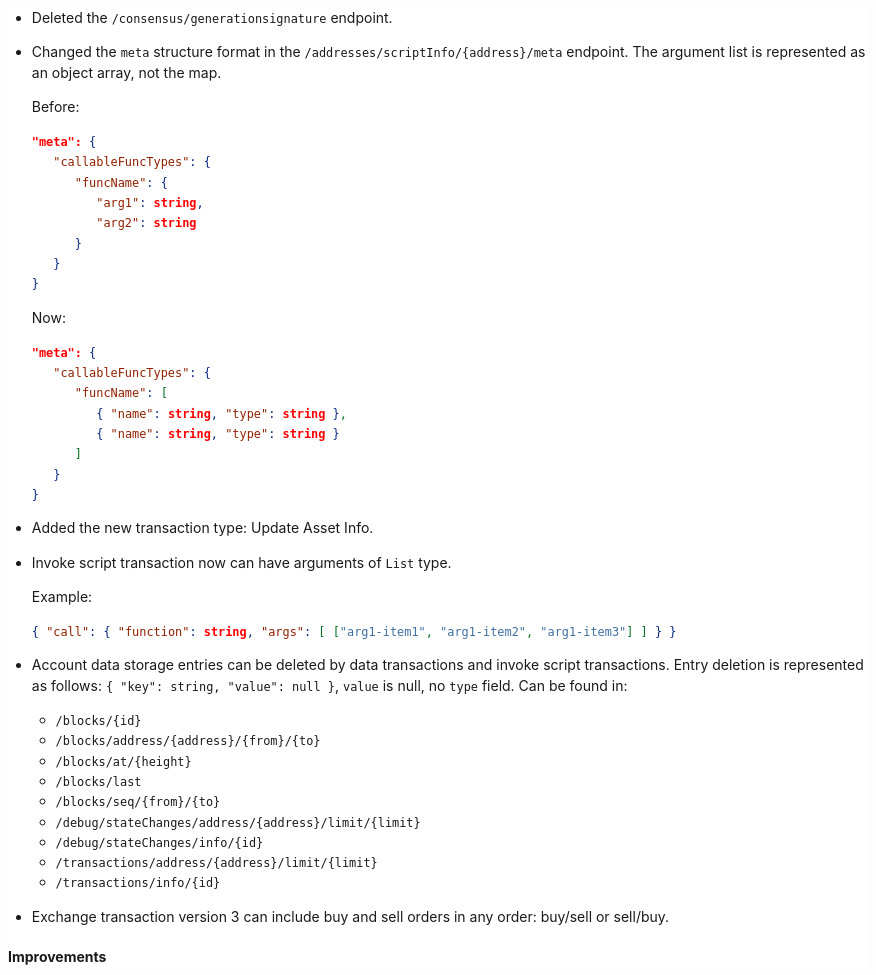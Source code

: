 * Deleted the `/consensus/generationsignature` endpoint.
* Changed the `meta` structure format in the `/addresses/scriptInfo/{address}/meta` endpoint. The argument list is represented as an object array, not the map.

   Before:
   
   ```json
   "meta": {
      "callableFuncTypes": {
         "funcName": { 
            "arg1": string,
            "arg2": string
         }
      }
   }
   ```

   Now:

   ```json
   "meta": {
      "callableFuncTypes": {
         "funcName": [ 
            { "name": string, "type": string },
            { "name": string, "type": string }
         ]
      }
   }
   ```

* Added the new transaction type: Update Asset Info.
* Invoke script transaction now can have arguments of `List` type.

   Example:

   ```json
   { "call": { "function": string, "args": [ ["arg1-item1", "arg1-item2", "arg1-item3"] ] } }
   ```

* Account data storage entries can be deleted by data transactions and invoke script transactions. Entry deletion is represented as follows: `{ "key": string, "value": null }`, `value` is null, no `type` field. Can be found in:
   * `/blocks/{id}`
   * `/blocks/address/{address}/{from}/{to}`
   * `/blocks/at/{height}`
   * `/blocks/last`
   * `/blocks/seq/{from}/{to}`
   * `/debug/stateChanges/address/{address}/limit/{limit}`
   * `/debug/stateChanges/info/{id}`
   * `/transactions/address/{address}/limit/{limit}`
   * `/transactions/info/{id}`

* Exchange transaction version 3 can include buy and sell orders in any order: buy/sell or sell/buy.

#### Improvements 
